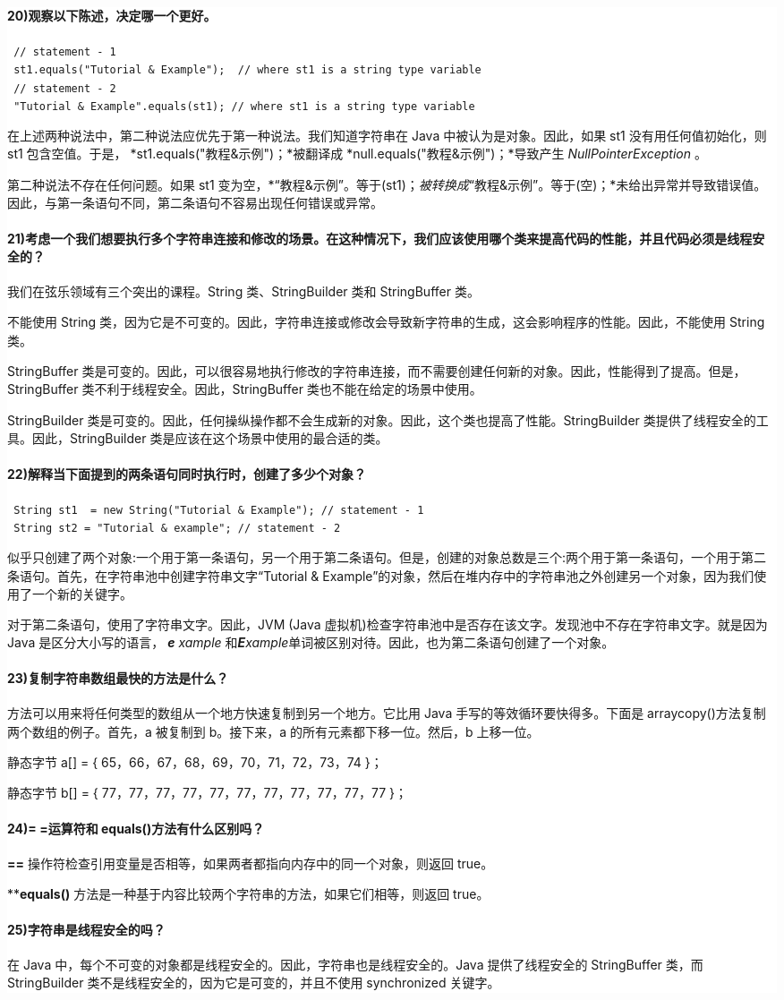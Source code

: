 #### 20)观察以下陈述，决定哪一个更好。

```
 // statement - 1
 st1.equals("Tutorial & Example");  // where st1 is a string type variable
 // statement - 2
 "Tutorial & Example".equals(st1); // where st1 is a string type variable 
```

在上述两种说法中，第二种说法应优先于第一种说法。我们知道字符串在 Java 中被认为是对象。因此，如果 st1 没有用任何值初始化，则 st1 包含空值。于是， *st1.equals("教程&示例")；*被翻译成 *null.equals("教程&示例")；*导致产生 *NullPointerException* 。

第二种说法不存在任何问题。如果 st1 变为空，*“教程&示例”。等于(st1)；*被转换成*“教程&示例”。等于(空)；*未给出异常并导致错误值。因此，与第一条语句不同，第二条语句不容易出现任何错误或异常。

#### 21)考虑一个我们想要执行多个字符串连接和修改的场景。在这种情况下，我们应该使用哪个类来提高代码的性能，并且代码必须是线程安全的？

我们在弦乐领域有三个突出的课程。String 类、StringBuilder 类和 StringBuffer 类。

不能使用 String 类，因为它是不可变的。因此，字符串连接或修改会导致新字符串的生成，这会影响程序的性能。因此，不能使用 String 类。

StringBuffer 类是可变的。因此，可以很容易地执行修改的字符串连接，而不需要创建任何新的对象。因此，性能得到了提高。但是，StringBuffer 类不利于线程安全。因此，StringBuffer 类也不能在给定的场景中使用。

StringBuilder 类是可变的。因此，任何操纵操作都不会生成新的对象。因此，这个类也提高了性能。StringBuilder 类提供了线程安全的工具。因此，StringBuilder 类是应该在这个场景中使用的最合适的类。

#### 22)解释当下面提到的两条语句同时执行时，创建了多少个对象？

```
 String st1  = new String("Tutorial & Example"); // statement - 1
 String st2 = "Tutorial & example"; // statement - 2 
```

似乎只创建了两个对象:一个用于第一条语句，另一个用于第二条语句。但是，创建的对象总数是三个:两个用于第一条语句，一个用于第二条语句。首先，在字符串池中创建字符串文字“Tutorial & Example”的对象，然后在堆内存中的字符串池之外创建另一个对象，因为我们使用了一个新的关键字。

对于第二条语句，使用了字符串文字。因此，JVM (Java 虚拟机)检查字符串池中是否存在该文字。发现池中不存在字符串文字。就是因为 Java 是区分大小写的语言， ***e*** *xample* 和***E****xample*单词被区别对待。因此，也为第二条语句创建了一个对象。

#### 23)复制字符串数组最快的方法是什么？

方法可以用来将任何类型的数组从一个地方快速复制到另一个地方。它比用 Java 手写的等效循环要快得多。下面是 arraycopy()方法复制两个数组的例子。首先，a 被复制到 b。接下来，a 的所有元素都下移一位。然后，b 上移一位。

静态字节 a[] = { 65，66，67，68，69，70，71，72，73，74 }；

静态字节 b[] = { 77，77，77，77，77，77，77，77，77，77，77 }；

#### 24)= =运算符和 equals()方法有什么区别吗？

**==** 操作符检查引用变量是否相等，如果两者都指向内存中的同一个对象，则返回 true。

 ****equals()** 方法是一种基于内容比较两个字符串的方法，如果它们相等，则返回 true。

#### 25)字符串是线程安全的吗？

在 Java 中，每个不可变的对象都是线程安全的。因此，字符串也是线程安全的。Java 提供了线程安全的 StringBuffer 类，而 StringBuilder 类不是线程安全的，因为它是可变的，并且不使用 synchronized 关键字。
